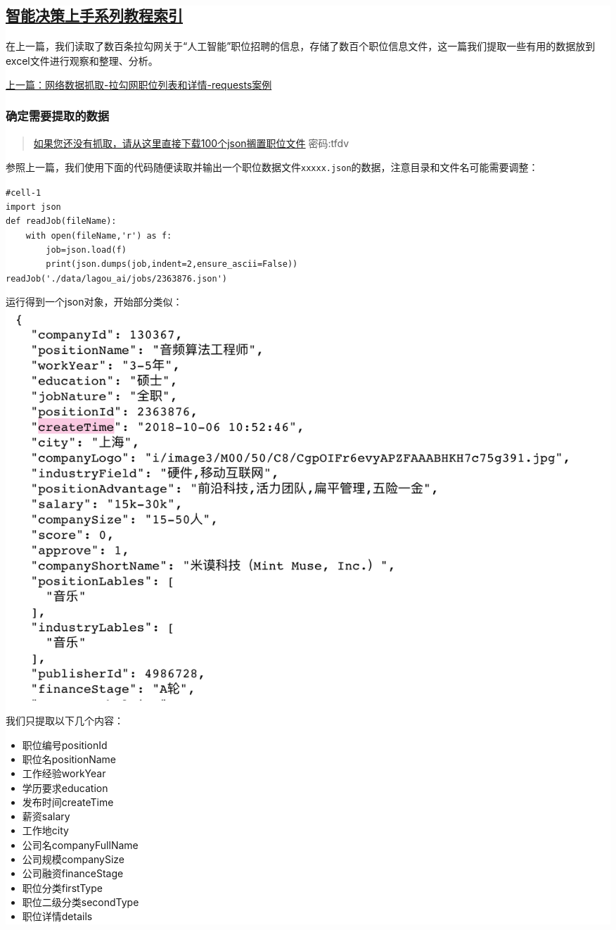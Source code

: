 [智能决策上手系列教程索引](https://www.jianshu.com/p/0d2e46e69f58)
---

在上一篇，我们读取了数百条拉勾网关于“人工智能”职位招聘的信息，存储了数百个职位信息文件，这一篇我们提取一些有用的数据放到excel文件进行观察和整理、分析。

[上一篇：网络数据抓取-拉勾网职位列表和详情-requests案例](https://www.jianshu.com/p/c240daad86a2)

### 确定需要提取的数据

>[如果您还没有抓取，请从这里直接下载100个json搁置职位文件](https://pan.baidu.com/s/1_vfiIdIPGzAyBuRx4__BsA)  密码:tfdv

参照上一篇，我们使用下面的代码随便读取并输出一个职位数据文件`xxxxx.json`的数据，注意目录和文件名可能需要调整：
```
#cell-1
import json
def readJob(fileName):
    with open(fileName,'r') as f:
        job=json.load(f)
        print(json.dumps(job,indent=2,ensure_ascii=False))
readJob('./data/lagou_ai/jobs/2363876.json')
```
运行得到一个json对象，开始部分类似：
![image.png](imgs/4324074-303dc10cad6bd20e.png?imageMogr2/auto-orient/strip%7CimageView2/2/w/1240)

我们只提取以下几个内容：
* 职位编号positionId
* 职位名positionName
* 工作经验workYear
* 学历要求education
* 发布时间createTime
* 薪资salary
* 工作地city
* 公司名companyFullName
* 公司规模companySize
* 公司融资financeStage
* 职位分类firstType
* 职位二级分类secondType
* 职位详情details